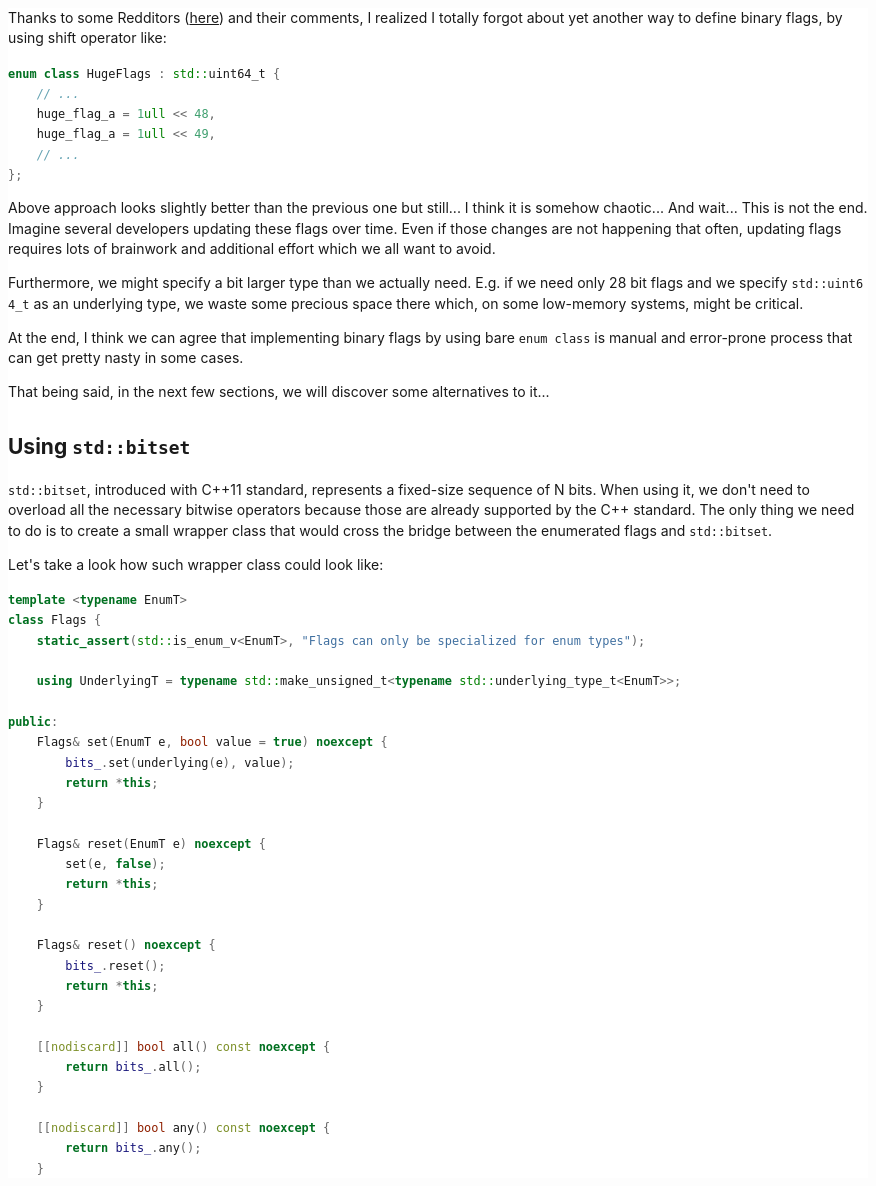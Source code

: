 Thanks to some Redditors ([here](https://www.reddit.com/r/cpp/comments/jzcos9/different_ways_to_define_binary_flags/)) and their comments, I realized I totally forgot about yet another way to define binary flags, by using shift operator like:

```c++
enum class HugeFlags : std::uint64_t {
    // ...
    huge_flag_a = 1ull << 48,
    huge_flag_a = 1ull << 49,
    // ...
};
```

Above approach looks slightly better than the previous one but still... I think it is somehow chaotic... And wait... This is not the end. Imagine several developers updating these flags over time. Even if those changes are not happening that often, updating flags requires lots of brainwork and additional effort which we all want to avoid.

Furthermore, we might specify a bit larger type than we actually need. E.g. if we need only 28 bit flags and we specify `std::uint64_t` as an underlying type, we waste some precious space there which, on some low-memory systems, might be critical.

At the end, I think we can agree that implementing binary flags by using bare `enum class` is manual and error-prone process that can get pretty nasty in some cases.

That being said, in the next few sections, we will discover some alternatives to it...

## Using `std::bitset`

`std::bitset`, introduced with C++11 standard, represents a fixed-size sequence of N bits. When using it, we don't need to overload all the necessary bitwise operators because those are already supported by the C++ standard. The only thing we need to do is to create a small wrapper class that would cross the bridge between the enumerated flags and `std::bitset`.

Let's take a look how such wrapper class could look like:

```c++
template <typename EnumT>
class Flags {
    static_assert(std::is_enum_v<EnumT>, "Flags can only be specialized for enum types");

    using UnderlyingT = typename std::make_unsigned_t<typename std::underlying_type_t<EnumT>>;

public:
    Flags& set(EnumT e, bool value = true) noexcept {
        bits_.set(underlying(e), value);
        return *this;
    }

    Flags& reset(EnumT e) noexcept {
        set(e, false);
        return *this;
    }

    Flags& reset() noexcept {
        bits_.reset();
        return *this;
    }

    [[nodiscard]] bool all() const noexcept {
        return bits_.all();
    }

    [[nodiscard]] bool any() const noexcept {
        return bits_.any();
    }

```